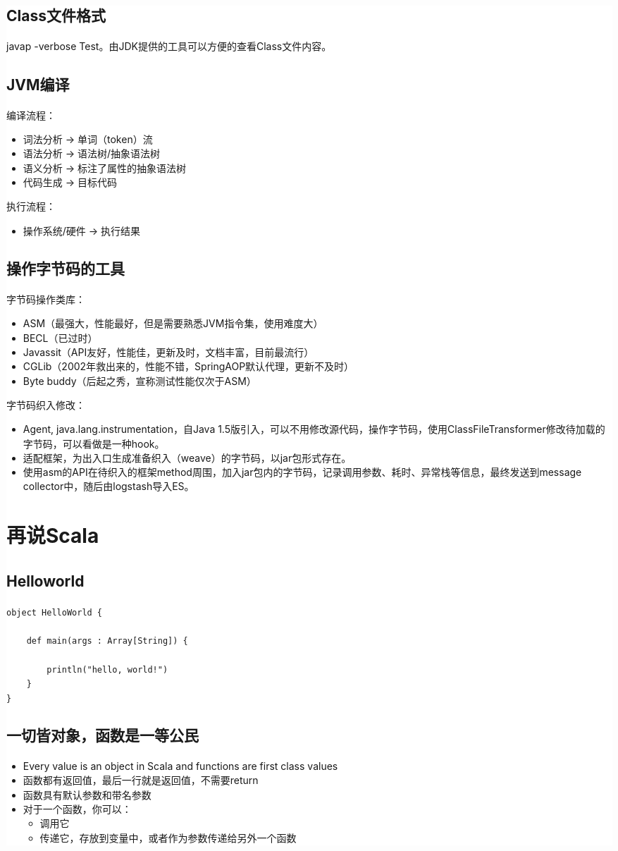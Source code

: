 ## Class文件格式

javap -verbose Test。由JDK提供的工具可以方便的查看Class文件内容。

## JVM编译

编译流程：

*   词法分析 -> 单词（token）流
*   语法分析 -> 语法树/抽象语法树
*   语义分析 -> 标注了属性的抽象语法树
*   代码生成 -> 目标代码

执行流程：

*   操作系统/硬件 -> 执行结果

## 操作字节码的工具

字节码操作类库：

*   ASM（最强大，性能最好，但是需要熟悉JVM指令集，使用难度大）
*   BECL（已过时）
*   Javassit（API友好，性能佳，更新及时，文档丰富，目前最流行）
*   CGLib（2002年救出来的，性能不错，SpringAOP默认代理，更新不及时）
*   Byte buddy（后起之秀，宣称测试性能仅次于ASM）

字节码织入修改：

*   Agent, java.lang.instrumentation，自Java 1.5版引入，可以不用修改源代码，操作字节码，使用ClassFileTransformer修改待加载的字节码，可以看做是一种hook。
*   适配框架，为出入口生成准备织入（weave）的字节码，以jar包形式存在。
*   使用asm的API在待织入的框架method周围，加入jar包内的字节码，记录调用参数、耗时、异常栈等信息，最终发送到message collector中，随后由logstash导入ES。

# 再说Scala

## Helloworld

    object HelloWorld {

        def main(args : Array[String]) {

            println("hello, world!")
        }
    }

## 一切皆对象，函数是一等公民

*   Every value is an object in Scala and functions are first class values
*   函数都有返回值，最后一行就是返回值，不需要return
*   函数具有默认参数和带名参数
*   对于一个函数，你可以：
    *   调用它
    *   传递它，存放到变量中，或者作为参数传递给另外一个函数
